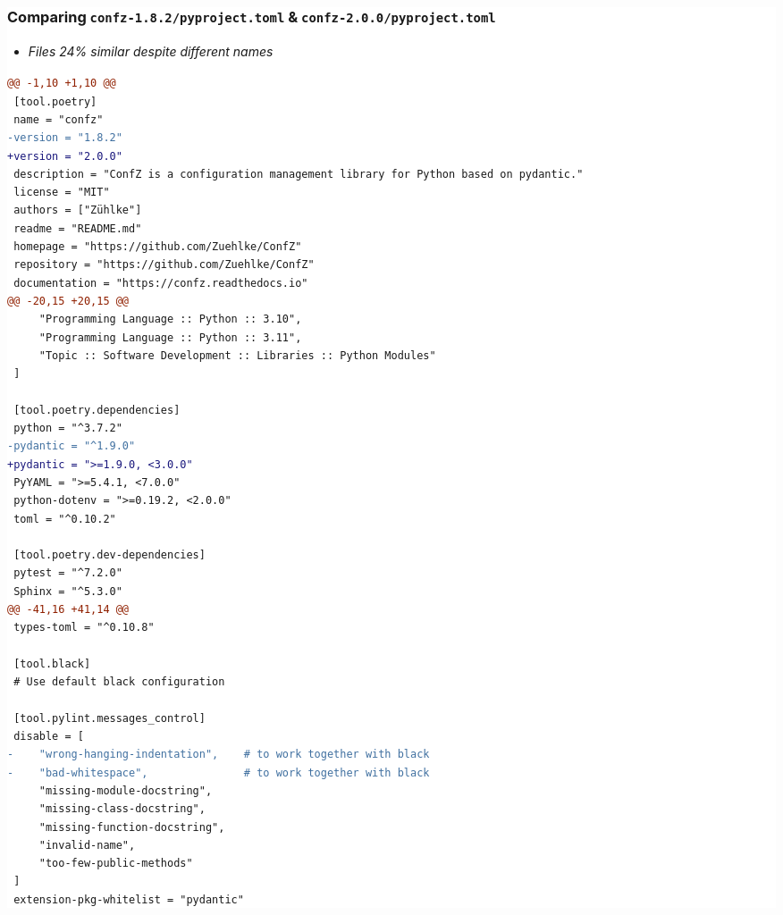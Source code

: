### Comparing `confz-1.8.2/pyproject.toml` & `confz-2.0.0/pyproject.toml`

 * *Files 24% similar despite different names*

```diff
@@ -1,10 +1,10 @@
 [tool.poetry]
 name = "confz"
-version = "1.8.2"
+version = "2.0.0"
 description = "ConfZ is a configuration management library for Python based on pydantic."
 license = "MIT"
 authors = ["Zühlke"]
 readme = "README.md"
 homepage = "https://github.com/Zuehlke/ConfZ"
 repository = "https://github.com/Zuehlke/ConfZ"
 documentation = "https://confz.readthedocs.io"
@@ -20,15 +20,15 @@
     "Programming Language :: Python :: 3.10",
     "Programming Language :: Python :: 3.11",
     "Topic :: Software Development :: Libraries :: Python Modules"
 ]
 
 [tool.poetry.dependencies]
 python = "^3.7.2"
-pydantic = "^1.9.0"
+pydantic = ">=1.9.0, <3.0.0"
 PyYAML = ">=5.4.1, <7.0.0"
 python-dotenv = ">=0.19.2, <2.0.0"
 toml = "^0.10.2"
 
 [tool.poetry.dev-dependencies]
 pytest = "^7.2.0"
 Sphinx = "^5.3.0"
@@ -41,16 +41,14 @@
 types-toml = "^0.10.8"
 
 [tool.black]
 # Use default black configuration
 
 [tool.pylint.messages_control]
 disable = [
-    "wrong-hanging-indentation",    # to work together with black
-    "bad-whitespace",               # to work together with black
     "missing-module-docstring",
     "missing-class-docstring",
     "missing-function-docstring",
     "invalid-name",
     "too-few-public-methods"
 ]
 extension-pkg-whitelist = "pydantic"
```
